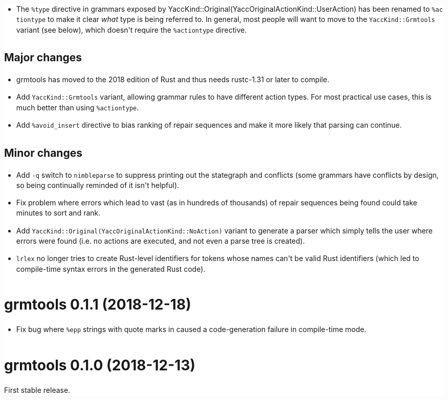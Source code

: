 * The `%type` directive in grammars exposed by
  YaccKind::Original(YaccOriginalActionKind::UserAction) has been renamed to
  `%actiontype` to make it clear *what* type is being referred to. In general,
  most people will want to move to the `YaccKind::Grmtools` variant (see below),
  which doesn't require the `%actiontype` directive.

## Major changes

* grmtools has moved to the 2018 edition of Rust and thus needs rustc-1.31 or
  later to compile.

* Add `YaccKind::Grmtools` variant, allowing grammar rules to have different
  action types. For most practical use cases, this is much better than
  using `%actiontype`.

* Add `%avoid_insert` directive to bias ranking of repair sequences and make it
  more likely that parsing can continue.

## Minor changes

* Add `-q` switch to `nimbleparse` to suppress printing out the stategraph and
  conflicts (some grammars have conflicts by design, so being continually
  reminded of it isn't helpful).

* Fix problem where errors which lead to vast (as in hundreds of thousands) of
  repair sequences being found could take minutes to sort and rank.

* Add `YaccKind::Original(YaccOriginalActionKind::NoAction)` variant to generate
  a parser which simply tells the user where errors were found (i.e. no actions
  are executed, and not even a parse tree is created).

* `lrlex` no longer tries to create Rust-level identifiers for tokens whose
  names can't be valid Rust identifiers (which led to compile-time syntax
  errors in the generated Rust code).


# grmtools 0.1.1 (2018-12-18)

* Fix bug where `%epp` strings with quote marks in caused a code-generation
  failure in compile-time mode.


# grmtools 0.1.0 (2018-12-13)

First stable release.
